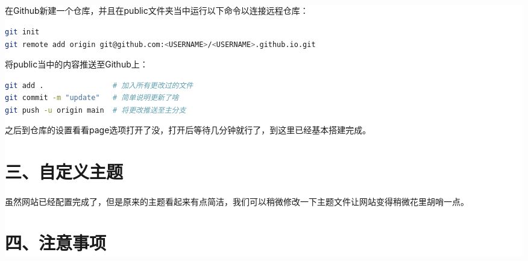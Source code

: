 在Github新建一个仓库，并且在public文件夹当中运行以下命令以连接远程仓库：
```bash
git init
git remote add origin git@github.com:<USERNAME>/<USERNAME>.github.io.git
```

将public当中的内容推送至Github上：
```bash
git add .                # 加入所有更改过的文件
git commit -m "update"   # 简单说明更新了啥
git push -u origin main  # 将更改推送至主分支
```

之后到仓库的设置看看page选项打开了没，打开后等待几分钟就行了，到这里已经基本搭建完成。

# 三、自定义主题

虽然网站已经配置完成了，但是原来的主题看起来有点简洁，我们可以稍微修改一下主题文件让网站变得稍微花里胡哨一点。




# 四、注意事项